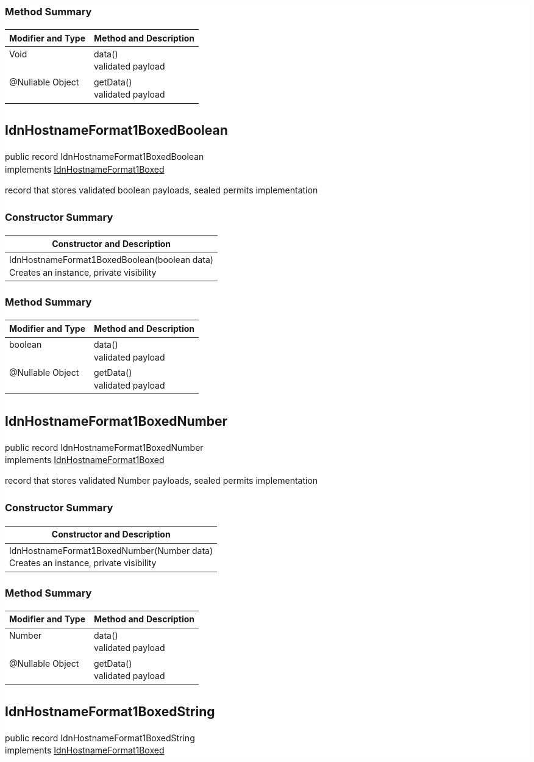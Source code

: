 ### Method Summary
| Modifier and Type | Method and Description |
| ----------------- | ---------------------- |
| Void | data()<br>validated payload |
| @Nullable Object | getData()<br>validated payload |

## IdnHostnameFormat1BoxedBoolean
public record IdnHostnameFormat1BoxedBoolean<br>
implements [IdnHostnameFormat1Boxed](#idnhostnameformat1boxed)

record that stores validated boolean payloads, sealed permits implementation

### Constructor Summary
| Constructor and Description |
| --------------------------- |
| IdnHostnameFormat1BoxedBoolean(boolean data)<br>Creates an instance, private visibility |

### Method Summary
| Modifier and Type | Method and Description |
| ----------------- | ---------------------- |
| boolean | data()<br>validated payload |
| @Nullable Object | getData()<br>validated payload |

## IdnHostnameFormat1BoxedNumber
public record IdnHostnameFormat1BoxedNumber<br>
implements [IdnHostnameFormat1Boxed](#idnhostnameformat1boxed)

record that stores validated Number payloads, sealed permits implementation

### Constructor Summary
| Constructor and Description |
| --------------------------- |
| IdnHostnameFormat1BoxedNumber(Number data)<br>Creates an instance, private visibility |

### Method Summary
| Modifier and Type | Method and Description |
| ----------------- | ---------------------- |
| Number | data()<br>validated payload |
| @Nullable Object | getData()<br>validated payload |

## IdnHostnameFormat1BoxedString
public record IdnHostnameFormat1BoxedString<br>
implements [IdnHostnameFormat1Boxed](#idnhostnameformat1boxed)
